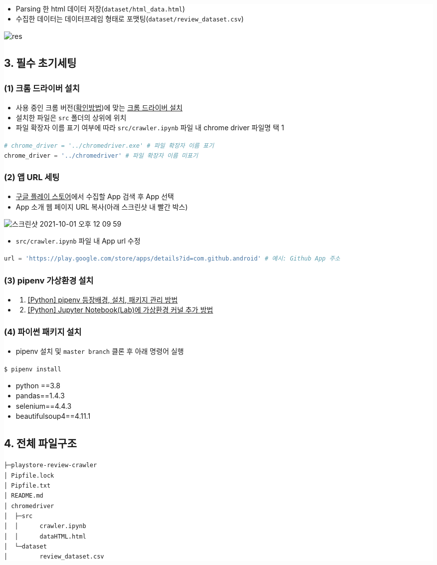 - Parsing 한 html 데이터 저장(`dataset/html_data.html`)
- 수집한 데이터는 데이터프레임 형태로 포맷팅(`dataset/review_dataset.csv`)
<img width="893" alt="res" src="https://user-images.githubusercontent.com/80144296/151114273-41166e1d-40cd-44ac-8c94-fdf01322c846.png">

## 3. 필수 초기세팅
### (1) 크롬 드라이버 설치
- 사용 중인 크롬 버전([확인방법](https://support.google.com/chrome/answer/95414?hl=ko&co=GENIE.Platform%3DDesktop))에 맞는 [크롬 드라이버 설치](https://chromedriver.chromium.org/downloads)
- 설치한 파일은 `src` 폴더의 상위에 위치
- 파일 확장자 이름 표기 여부에 따라 `src/crawler.ipynb` 파일 내 chrome driver 파일명 택 1
```python
# chrome_driver = '../chromedriver.exe' # 파일 확장자 이름 표기
chrome_driver = '../chromedriver' # 파일 확장자 이름 미표기
```

### (2) 앱 URL 세팅
- [구글 플레이 스토어](https://play.google.com/store/apps)에서 수집할 App 검색 후 App 선택
- App 소개 웹 페이지 URL 복사(아래 스크린샷 내 빨간 박스)
<img width="800" alt="스크린샷 2021-10-01 오후 12 09 59" src="https://user-images.githubusercontent.com/80144296/135559627-356f1d9d-eac9-425d-aad9-e60403d8baba.png">

- `src/crawler.ipynb` 파일 내 App url 수정
```python
url = 'https://play.google.com/store/apps/details?id=com.github.android' # 예시: Github App 주소
```
### (3) pipenv 가상환경 설치
- 1) [[Python] pipenv 등장배경, 설치, 패키지 관리 방법](https://heytech.tistory.com/320)
- 2) [[Python] Jupyter Notebook(Lab)에 가상환경 커널 추가 방법](https://heytech.tistory.com/324)


### (4) 파이썬 패키지 설치
- pipenv 설치 및  ```master branch``` 클론 후 아래 명령어 실행
```python
$ pipenv install
```
- python ==3.8
- pandas==1.4.3
- selenium==4.4.3
- beautifulsoup4==4.11.1

## 4. 전체 파일구조
``` bash
├─playstore-review-crawler
│ Pipfile.lock
│ Pipfile.txt
│ README.md
│ chromedriver
│  ├─src
│  │      crawler.ipynb
│  │      dataHTML.html
│  └─dataset
│         review_dataset.csv
```
